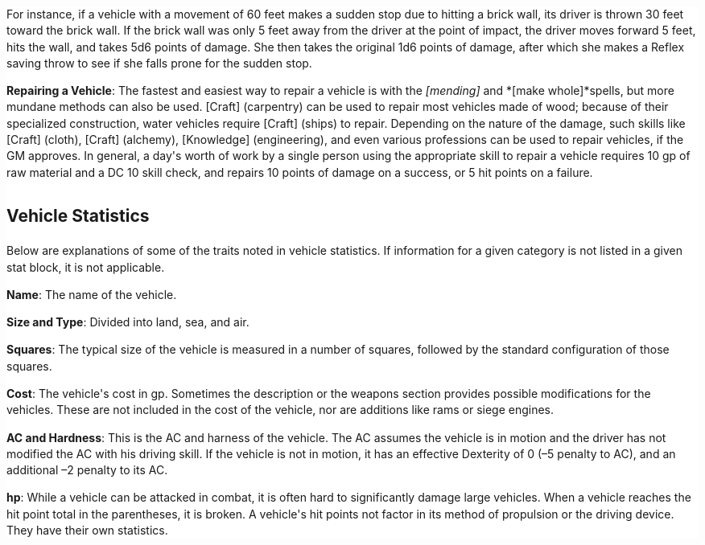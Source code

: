 For instance, if a vehicle with a movement of 60 feet makes a
sudden stop due to hitting a brick wall, its driver is thrown 30
feet toward the brick wall. If the brick wall was only 5 feet
away from the driver at the point of impact, the driver moves
forward 5 feet, hits the wall, and takes 5d6 points of
damage. She then takes the original 1d6 points of damage, after
which she makes a Reflex saving throw to see if she falls prone
for the sudden stop.

**Repairing a Vehicle**: The fastest and easiest way to repair a
  vehicle is with the *[mending]* and *[make whole]*spells, but
  more mundane methods can also be used. [Craft] (carpentry) can
  be used to repair most vehicles made of wood; because of their
  specialized construction, water vehicles require [Craft]
  (ships) to repair. Depending on the nature of the damage, such
  skills like [Craft] (cloth), [Craft] (alchemy), [Knowledge]
  (engineering), and even various professions can be used to
  repair vehicles, if the GM approves. In general, a day's worth
  of work by a single person using the appropriate skill to
  repair a vehicle requires 10 gp of raw material and a DC 10
  skill check, and repairs 10 points of damage on a success, or 5
  hit points on a failure.

## Vehicle Statistics

Below are explanations of some of the traits noted in vehicle
statistics. If information for a given category is not listed in
a given stat block, it is not applicable.

**Name**: The name of the vehicle.

**Size and Type**: Divided into land, sea, and air.

**Squares**: The typical size of the vehicle is measured in a
  number of squares, followed by the standard configuration of
  those squares.

**Cost**: The vehicle's cost in gp. Sometimes the description or
  the weapons section provides possible modifications for the
  vehicles. These are not included in the cost of the vehicle,
  nor are additions like rams or siege engines.

**AC and Hardness**: This is the AC and harness of the
  vehicle. The AC assumes the vehicle is in motion and the driver
  has not modified the AC with his driving skill. If the vehicle
  is not in motion, it has an effective Dexterity of 0 (–5
  penalty to AC), and an additional –2 penalty to its AC.

**hp**: While a vehicle can be attacked in combat, it is often
  hard to significantly damage large vehicles. When a vehicle
  reaches the hit point total in the parentheses, it is broken. A
  vehicle's hit points not factor in its method of propulsion or
  the driving device. They have their own statistics.
